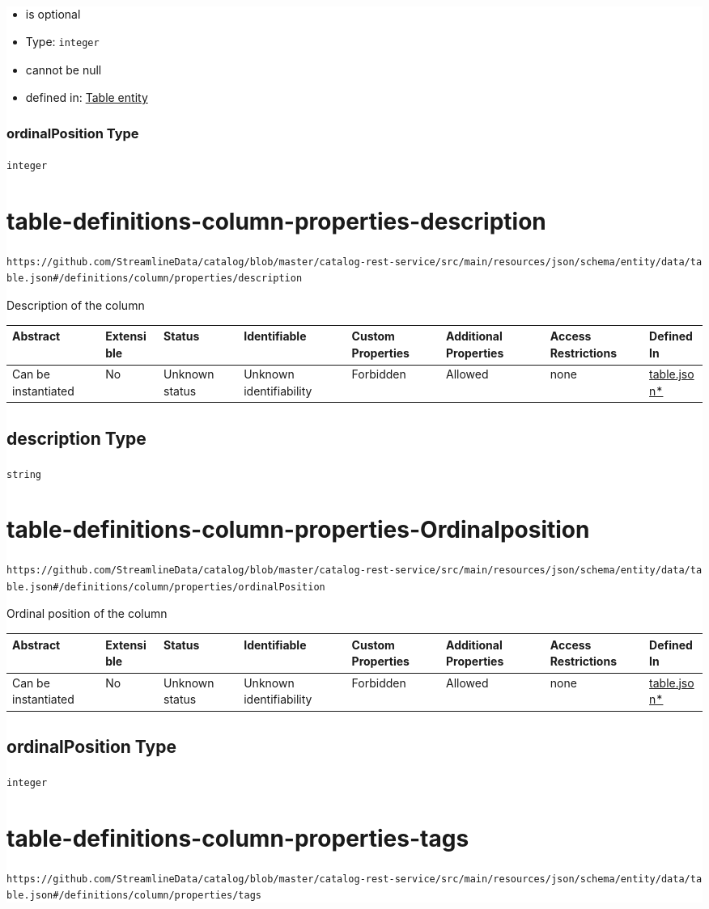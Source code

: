 *   is optional

*   Type: `integer`

*   cannot be null

*   defined in: [Table entity](#table-Definitions-Column-Properties-Ordinalposition "https://github.com/StreamlineData/catalog/blob/master/catalog-rest-service/src/main/resources/json/schema/entity/data/table.json#/definitions/column/properties/ordinalPosition")

### ordinalPosition Type

`integer`
# table-definitions-column-properties-description

```txt
https://github.com/StreamlineData/catalog/blob/master/catalog-rest-service/src/main/resources/json/schema/entity/data/table.json#/definitions/column/properties/description
```

Description of the column

| Abstract            | Extensible | Status         | Identifiable            | Custom Properties | Additional Properties | Access Restrictions | Defined In                                                             |
| :------------------ | :--------- | :------------- | :---------------------- | :---------------- | :-------------------- | :------------------ | :--------------------------------------------------------------------- |
| Can be instantiated | No         | Unknown status | Unknown identifiability | Forbidden         | Allowed               | none                | [table.json*](../https://github.com/StreamlineData/catalog/blob/master/catalog-rest-service/src/main/resources/json/schema/entity/data/table.json "open original schema") |

## description Type

`string`
# table-definitions-column-properties-Ordinalposition

```txt
https://github.com/StreamlineData/catalog/blob/master/catalog-rest-service/src/main/resources/json/schema/entity/data/table.json#/definitions/column/properties/ordinalPosition
```

Ordinal position of the column

| Abstract            | Extensible | Status         | Identifiable            | Custom Properties | Additional Properties | Access Restrictions | Defined In                                                             |
| :------------------ | :--------- | :------------- | :---------------------- | :---------------- | :-------------------- | :------------------ | :--------------------------------------------------------------------- |
| Can be instantiated | No         | Unknown status | Unknown identifiability | Forbidden         | Allowed               | none                | [table.json*](../https://github.com/StreamlineData/catalog/blob/master/catalog-rest-service/src/main/resources/json/schema/entity/data/table.json "open original schema") |

## ordinalPosition Type

`integer`
# table-definitions-column-properties-tags

```txt
https://github.com/StreamlineData/catalog/blob/master/catalog-rest-service/src/main/resources/json/schema/entity/data/table.json#/definitions/column/properties/tags
```
